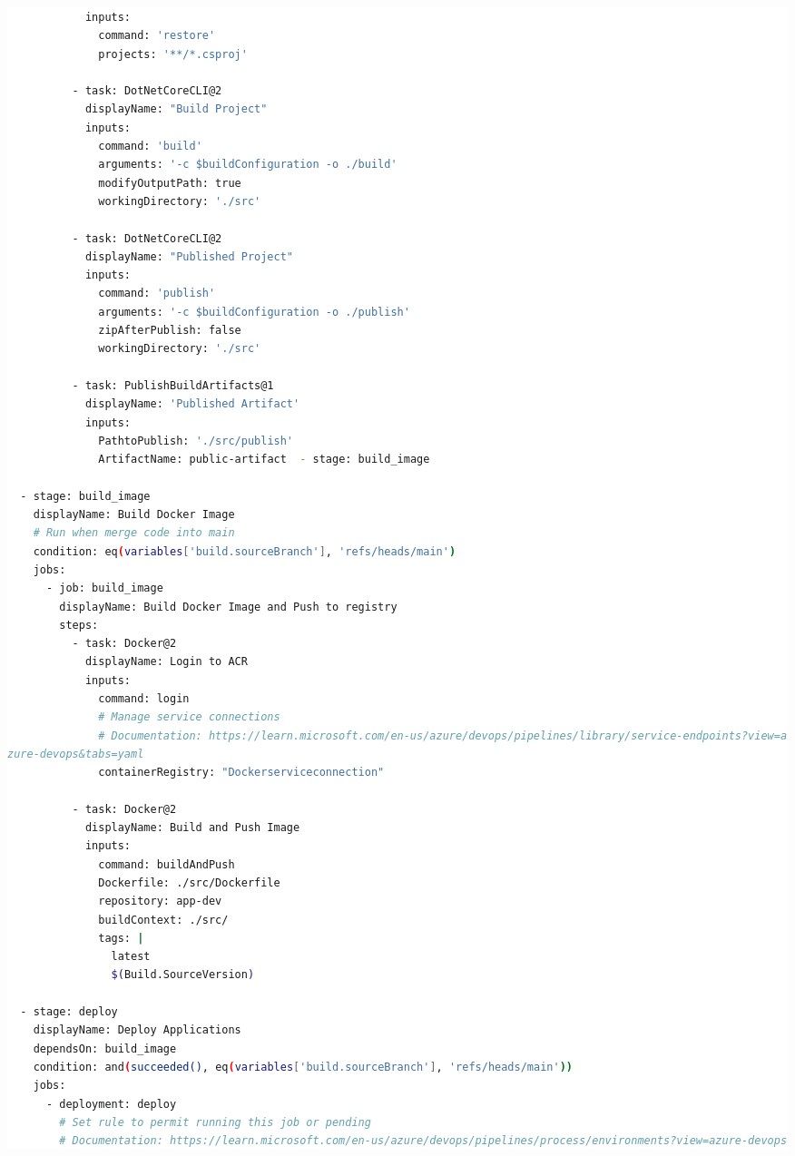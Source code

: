 ```bash
            inputs:
              command: 'restore'
			  projects: '**/*.csproj'

          - task: DotNetCoreCLI@2
            displayName: "Build Project"
            inputs:
              command: 'build'
              arguments: '-c $buildConfiguration -o ./build'
              modifyOutputPath: true
              workingDirectory: './src'

          - task: DotNetCoreCLI@2
            displayName: "Published Project"
            inputs:
              command: 'publish'
              arguments: '-c $buildConfiguration -o ./publish'
			  zipAfterPublish: false
			  workingDirectory: './src'

          - task: PublishBuildArtifacts@1
            displayName: 'Published Artifact'
            inputs:
              PathtoPublish: './src/publish'
              ArtifactName: public-artifact  - stage: build_image

  - stage: build_image
    displayName: Build Docker Image
    # Run when merge code into main
    condition: eq(variables['build.sourceBranch'], 'refs/heads/main')
    jobs:
      - job: build_image
        displayName: Build Docker Image and Push to registry
        steps:
          - task: Docker@2
            displayName: Login to ACR
            inputs:
              command: login
              # Manage service connections
              # Documentation: https://learn.microsoft.com/en-us/azure/devops/pipelines/library/service-endpoints?view=azure-devops&tabs=yaml
              containerRegistry: "Dockerserviceconnection"

          - task: Docker@2
            displayName: Build and Push Image
            inputs:
              command: buildAndPush
              Dockerfile: ./src/Dockerfile
              repository: app-dev
              buildContext: ./src/
              tags: |
                latest
                $(Build.SourceVersion)

  - stage: deploy
    displayName: Deploy Applications
    dependsOn: build_image
    condition: and(succeeded(), eq(variables['build.sourceBranch'], 'refs/heads/main'))
    jobs:
      - deployment: deploy
	    # Set rule to permit running this job or pending
	    # Documentation: https://learn.microsoft.com/en-us/azure/devops/pipelines/process/environments?view=azure-devops
```